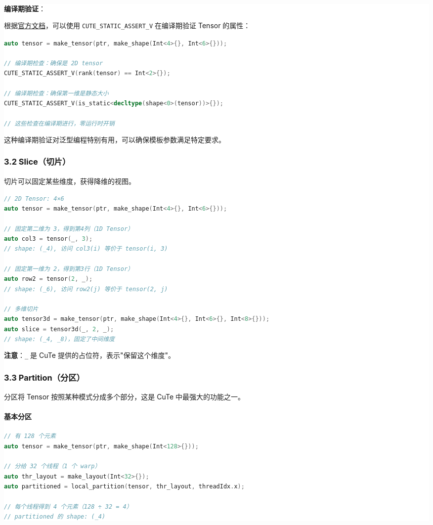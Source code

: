 **编译期验证**：

根据[官方文档](https://docs.nvidia.com/cutlass/media/docs/cpp/cute/03_tensor.html)，可以使用 `CUTE_STATIC_ASSERT_V` 在编译期验证 Tensor 的属性：

```cpp
auto tensor = make_tensor(ptr, make_shape(Int<4>{}, Int<6>{}));

// 编译期检查：确保是 2D tensor
CUTE_STATIC_ASSERT_V(rank(tensor) == Int<2>{});

// 编译期检查：确保第一维是静态大小
CUTE_STATIC_ASSERT_V(is_static<decltype(shape<0>(tensor))>{});

// 这些检查在编译期进行，零运行时开销
```

这种编译期验证对泛型编程特别有用，可以确保模板参数满足特定要求。

### 3.2 Slice（切片）

切片可以固定某些维度，获得降维的视图。

```cpp
// 2D Tensor: 4×6
auto tensor = make_tensor(ptr, make_shape(Int<4>{}, Int<6>{}));

// 固定第二维为 3，得到第4列（1D Tensor）
auto col3 = tensor(_, 3);
// shape: (_4), 访问 col3(i) 等价于 tensor(i, 3)

// 固定第一维为 2，得到第3行（1D Tensor）
auto row2 = tensor(2, _);
// shape: (_6), 访问 row2(j) 等价于 tensor(2, j)

// 多维切片
auto tensor3d = make_tensor(ptr, make_shape(Int<4>{}, Int<6>{}, Int<8>{}));
auto slice = tensor3d(_, 2, _);
// shape: (_4, _8)，固定了中间维度
```

**注意**：`_` 是 CuTe 提供的占位符，表示"保留这个维度"。

### 3.3 Partition（分区）

分区将 Tensor 按照某种模式分成多个部分，这是 CuTe 中最强大的功能之一。

#### 基本分区

```cpp
// 有 128 个元素
auto tensor = make_tensor(ptr, make_shape(Int<128>{}));

// 分给 32 个线程（1 个 warp）
auto thr_layout = make_layout(Int<32>{});
auto partitioned = local_partition(tensor, thr_layout, threadIdx.x);

// 每个线程得到 4 个元素（128 ÷ 32 = 4）
// partitioned 的 shape: (_4)
```
